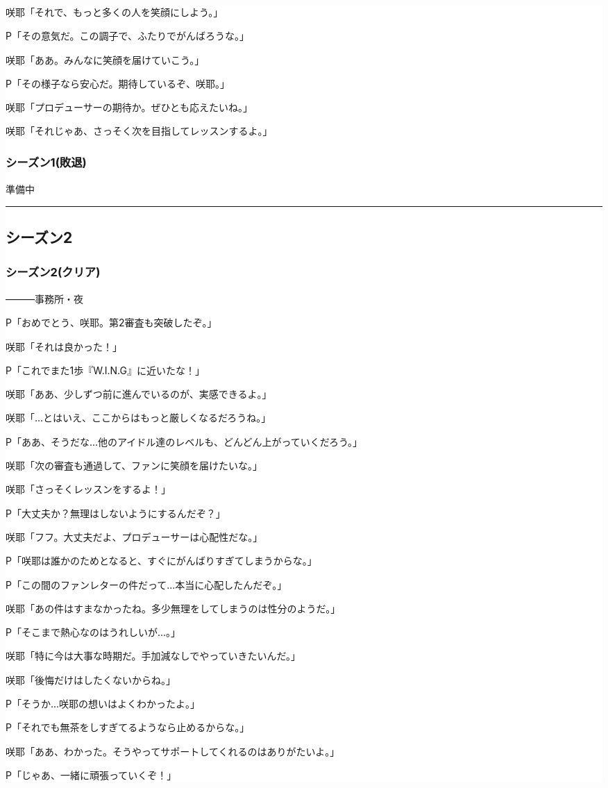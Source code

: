咲耶「それで、もっと多くの人を笑顔にしよう。」

P「その意気だ。この調子で、ふたりでがんばろうな。」

咲耶「ああ。みんなに笑顔を届けていこう。」

P「その様子なら安心だ。期待しているぞ、咲耶。」

咲耶「プロデューサーの期待か。ぜひとも応えたいね。」

咲耶「それじゃあ、さっそく次を目指してレッスンするよ。」

### シーズン1(敗退)

準備中

---
## シーズン2
### シーズン2(クリア)

––––––事務所・夜

P「おめでとう、咲耶。第2審査も突破したぞ。」

咲耶「それは良かった！」

P「これでまた1歩『W.I.N.G』に近いたな！」

咲耶「ああ、少しずつ前に進んでいるのが、実感できるよ。」

咲耶「...とはいえ、ここからはもっと厳しくなるだろうね。」

P「ああ、そうだな...他のアイドル達のレベルも、どんどん上がっていくだろう。」

咲耶「次の審査も通過して、ファンに笑顔を届けたいな。」

咲耶「さっそくレッスンをするよ！」

P「大丈夫か？無理はしないようにするんだぞ？」

咲耶「フフ。大丈夫だよ、プロデューサーは心配性だな。」

P「咲耶は誰かのためとなると、すぐにがんばりすぎてしまうからな。」

P「この間のファンレターの件だって...本当に心配したんだぞ。」

咲耶「あの件はすまなかったね。多少無理をしてしまうのは性分のようだ。」

P「そこまで熱心なのはうれしいが...。」

咲耶「特に今は大事な時期だ。手加減なしでやっていきたいんだ。」

咲耶「後悔だけはしたくないからね。」

P「そうか...咲耶の想いはよくわかったよ。」

P「それでも無茶をしすぎてるようなら止めるからな。」

咲耶「ああ、わかった。そうやってサポートしてくれるのはありがたいよ。」

P「じゃあ、一緒に頑張っていくぞ！」
